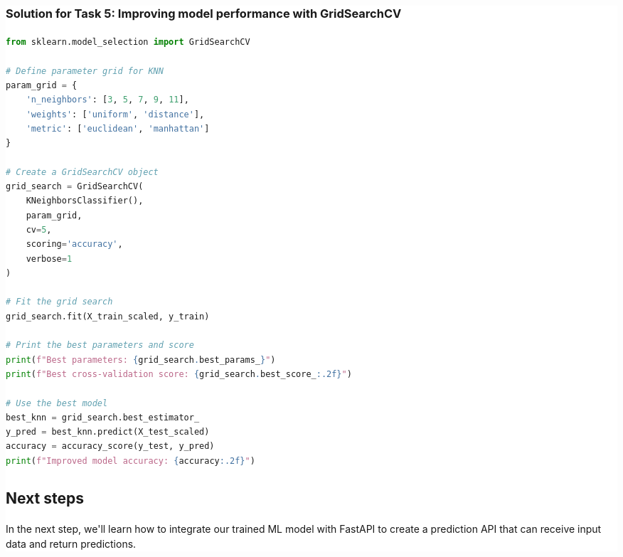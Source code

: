 ### Solution for Task 5: Improving model performance with GridSearchCV

```python
from sklearn.model_selection import GridSearchCV

# Define parameter grid for KNN
param_grid = {
    'n_neighbors': [3, 5, 7, 9, 11],
    'weights': ['uniform', 'distance'],
    'metric': ['euclidean', 'manhattan']
}

# Create a GridSearchCV object
grid_search = GridSearchCV(
    KNeighborsClassifier(),
    param_grid,
    cv=5,
    scoring='accuracy',
    verbose=1
)

# Fit the grid search
grid_search.fit(X_train_scaled, y_train)

# Print the best parameters and score
print(f"Best parameters: {grid_search.best_params_}")
print(f"Best cross-validation score: {grid_search.best_score_:.2f}")

# Use the best model
best_knn = grid_search.best_estimator_
y_pred = best_knn.predict(X_test_scaled)
accuracy = accuracy_score(y_test, y_pred)
print(f"Improved model accuracy: {accuracy:.2f}")
```

## Next steps

In the next step, we'll learn how to integrate our trained ML model with FastAPI to create a prediction API that can receive input data and return predictions.